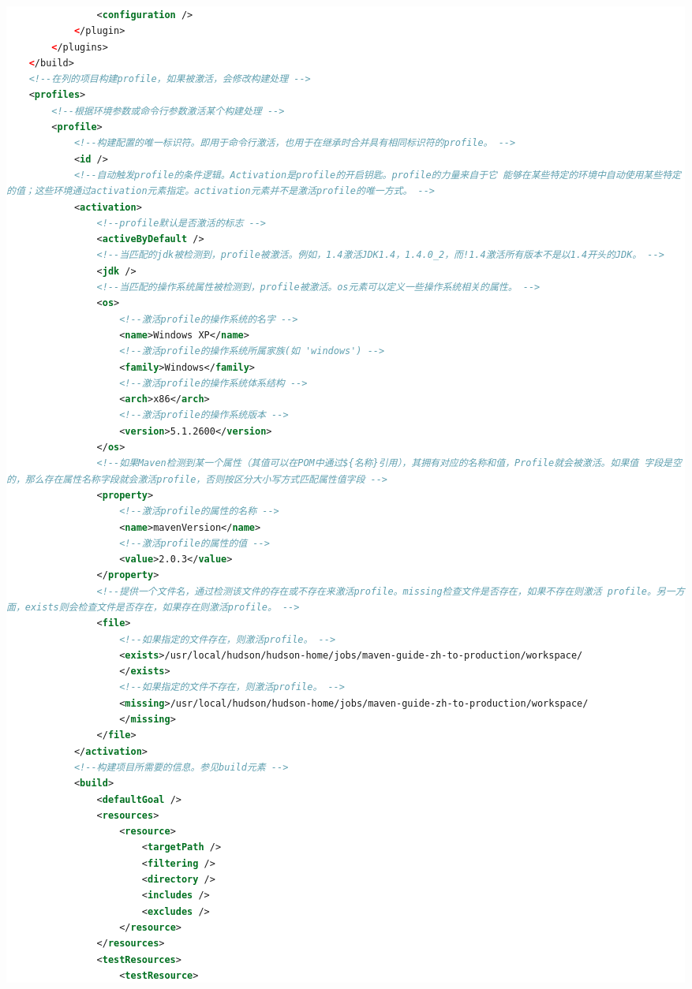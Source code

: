 ```xml
                <configuration />
            </plugin>
        </plugins>
    </build>
    <!--在列的项目构建profile，如果被激活，会修改构建处理 -->
    <profiles>
        <!--根据环境参数或命令行参数激活某个构建处理 -->
        <profile>
            <!--构建配置的唯一标识符。即用于命令行激活，也用于在继承时合并具有相同标识符的profile。 -->
            <id />
            <!--自动触发profile的条件逻辑。Activation是profile的开启钥匙。profile的力量来自于它 能够在某些特定的环境中自动使用某些特定的值；这些环境通过activation元素指定。activation元素并不是激活profile的唯一方式。 -->
            <activation>
                <!--profile默认是否激活的标志 -->
                <activeByDefault />
                <!--当匹配的jdk被检测到，profile被激活。例如，1.4激活JDK1.4，1.4.0_2，而!1.4激活所有版本不是以1.4开头的JDK。 -->
                <jdk />
                <!--当匹配的操作系统属性被检测到，profile被激活。os元素可以定义一些操作系统相关的属性。 -->
                <os>
                    <!--激活profile的操作系统的名字 -->
                    <name>Windows XP</name>
                    <!--激活profile的操作系统所属家族(如 'windows') -->
                    <family>Windows</family>
                    <!--激活profile的操作系统体系结构 -->
                    <arch>x86</arch>
                    <!--激活profile的操作系统版本 -->
                    <version>5.1.2600</version>
                </os>
                <!--如果Maven检测到某一个属性（其值可以在POM中通过${名称}引用），其拥有对应的名称和值，Profile就会被激活。如果值 字段是空的，那么存在属性名称字段就会激活profile，否则按区分大小写方式匹配属性值字段 -->
                <property>
                    <!--激活profile的属性的名称 -->
                    <name>mavenVersion</name>
                    <!--激活profile的属性的值 -->
                    <value>2.0.3</value>
                </property>
                <!--提供一个文件名，通过检测该文件的存在或不存在来激活profile。missing检查文件是否存在，如果不存在则激活 profile。另一方面，exists则会检查文件是否存在，如果存在则激活profile。 -->
                <file>
                    <!--如果指定的文件存在，则激活profile。 -->
                    <exists>/usr/local/hudson/hudson-home/jobs/maven-guide-zh-to-production/workspace/
                    </exists>
                    <!--如果指定的文件不存在，则激活profile。 -->
                    <missing>/usr/local/hudson/hudson-home/jobs/maven-guide-zh-to-production/workspace/
                    </missing>
                </file>
            </activation>
            <!--构建项目所需要的信息。参见build元素 -->
            <build>
                <defaultGoal />
                <resources>
                    <resource>
                        <targetPath />
                        <filtering />
                        <directory />
                        <includes />
                        <excludes />
                    </resource>
                </resources>
                <testResources>
                    <testResource>
```